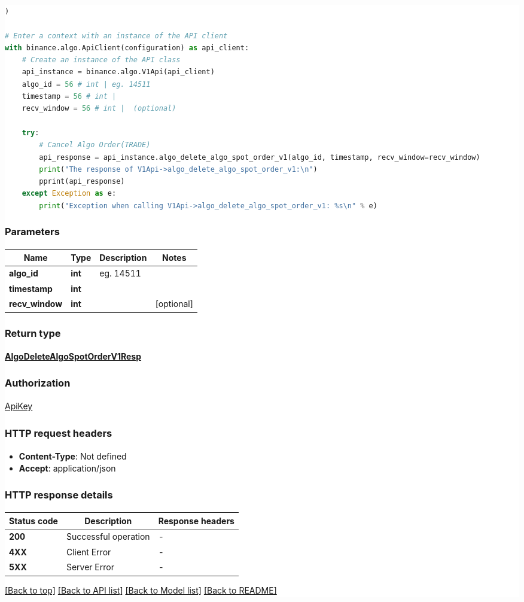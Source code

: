 ```python
)

# Enter a context with an instance of the API client
with binance.algo.ApiClient(configuration) as api_client:
    # Create an instance of the API class
    api_instance = binance.algo.V1Api(api_client)
    algo_id = 56 # int | eg. 14511
    timestamp = 56 # int | 
    recv_window = 56 # int |  (optional)

    try:
        # Cancel Algo Order(TRADE)
        api_response = api_instance.algo_delete_algo_spot_order_v1(algo_id, timestamp, recv_window=recv_window)
        print("The response of V1Api->algo_delete_algo_spot_order_v1:\n")
        pprint(api_response)
    except Exception as e:
        print("Exception when calling V1Api->algo_delete_algo_spot_order_v1: %s\n" % e)
```



### Parameters


Name | Type | Description  | Notes
------------- | ------------- | ------------- | -------------
 **algo_id** | **int**| eg. 14511 | 
 **timestamp** | **int**|  | 
 **recv_window** | **int**|  | [optional] 

### Return type

[**AlgoDeleteAlgoSpotOrderV1Resp**](AlgoDeleteAlgoSpotOrderV1Resp.md)

### Authorization

[ApiKey](../README.md#ApiKey)

### HTTP request headers

 - **Content-Type**: Not defined
 - **Accept**: application/json

### HTTP response details

| Status code | Description | Response headers |
|-------------|-------------|------------------|
**200** | Successful operation |  -  |
**4XX** | Client Error |  -  |
**5XX** | Server Error |  -  |

[[Back to top]](#) [[Back to API list]](../README.md#documentation-for-api-endpoints) [[Back to Model list]](../README.md#documentation-for-models) [[Back to README]](../README.md)
